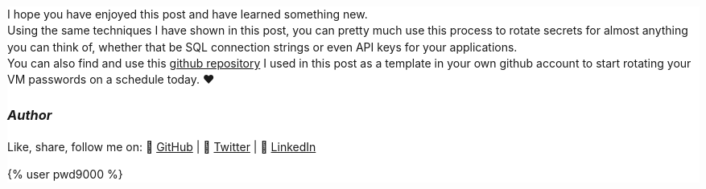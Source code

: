I hope you have enjoyed this post and have learned something new.  
Using the same techniques I have shown in this post, you can pretty much use this process to rotate secrets for almost anything you can think of, whether that be SQL connection strings or even API keys for your applications.  
You can also find and use this [github repository](https://github.com/Pwd9000-ML/Azure-VM-Password-Management) I used in this post as a template in your own github account to start rotating your VM passwords on a schedule today. :heart:

### _Author_

Like, share, follow me on: :octopus: [GitHub](https://github.com/Pwd9000-ML) | :penguin: [Twitter](https://twitter.com/pwd9000) | :space_invader: [LinkedIn](https://www.linkedin.com/in/marcel-l-61b0a96b/)

{% user pwd9000 %}
